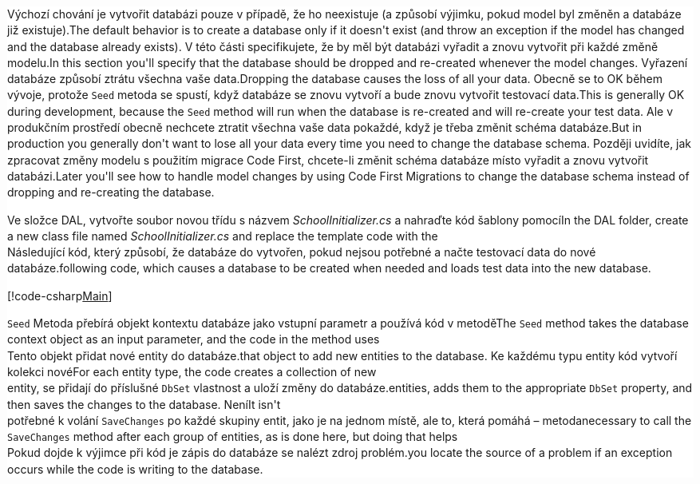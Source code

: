 <span data-ttu-id="92c0b-244">Výchozí chování je vytvořit databázi pouze v případě, že ho neexistuje (a způsobí výjimku, pokud model byl změněn a databáze již existuje).</span><span class="sxs-lookup"><span data-stu-id="92c0b-244">The default behavior is to create a database only if it doesn't exist (and throw an exception if the model has changed and the database already exists).</span></span> <span data-ttu-id="92c0b-245">V této části specifikujete, že by měl být databázi vyřadit a znovu vytvořit při každé změně modelu.</span><span class="sxs-lookup"><span data-stu-id="92c0b-245">In this section you'll specify that the database should be dropped and re-created whenever the model changes.</span></span> <span data-ttu-id="92c0b-246">Vyřazení databáze způsobí ztrátu všechna vaše data.</span><span class="sxs-lookup"><span data-stu-id="92c0b-246">Dropping the database causes the loss of all your data.</span></span> <span data-ttu-id="92c0b-247">Obecně se to OK během vývoje, protože `Seed` metoda se spustí, když databáze se znovu vytvoří a bude znovu vytvořit testovací data.</span><span class="sxs-lookup"><span data-stu-id="92c0b-247">This is generally OK during development, because the `Seed` method will run when the database is re-created and will re-create your test data.</span></span> <span data-ttu-id="92c0b-248">Ale v produkčním prostředí obecně nechcete ztratit všechna vaše data pokaždé, když je třeba změnit schéma databáze.</span><span class="sxs-lookup"><span data-stu-id="92c0b-248">But in production you generally don't want to lose all your data every time you need to change the database schema.</span></span> <span data-ttu-id="92c0b-249">Později uvidíte, jak zpracovat změny modelu s použitím migrace Code First, chcete-li změnit schéma databáze místo vyřadit a znovu vytvořit databázi.</span><span class="sxs-lookup"><span data-stu-id="92c0b-249">Later you'll see how to handle model changes by using Code First Migrations to change the database schema instead of dropping and re-creating the database.</span></span>

<span data-ttu-id="92c0b-250">Ve složce DAL, vytvořte soubor novou třídu s názvem *SchoolInitializer.cs* a nahraďte kód šablony pomocí</span><span class="sxs-lookup"><span data-stu-id="92c0b-250">In the DAL folder, create a new class file named *SchoolInitializer.cs* and replace the template code with the</span></span>  
<span data-ttu-id="92c0b-251">Následující kód, který způsobí, že databáze do vytvořen, pokud nejsou potřebné a načte testovací data do nové databáze.</span><span class="sxs-lookup"><span data-stu-id="92c0b-251">following code, which causes a database to be created when needed and loads test data into the new database.</span></span>

[!code-csharp[Main](creating-an-entity-framework-data-model-for-an-asp-net-mvc-application/samples/sample8.cs)]

<span data-ttu-id="92c0b-252">`Seed` Metoda přebírá objekt kontextu databáze jako vstupní parametr a používá kód v metodě</span><span class="sxs-lookup"><span data-stu-id="92c0b-252">The `Seed` method takes the database context object as an input parameter, and the code in the method uses</span></span>  
<span data-ttu-id="92c0b-253">Tento objekt přidat nové entity do databáze.</span><span class="sxs-lookup"><span data-stu-id="92c0b-253">that object to add new entities to the database.</span></span> <span data-ttu-id="92c0b-254">Ke každému typu entity kód vytvoří kolekci nové</span><span class="sxs-lookup"><span data-stu-id="92c0b-254">For each entity type, the code creates a collection of new</span></span>  
 <span data-ttu-id="92c0b-255">entity, se přidají do příslušné `DbSet` vlastnost a uloží změny do databáze.</span><span class="sxs-lookup"><span data-stu-id="92c0b-255">entities, adds them to the appropriate `DbSet` property, and then saves the changes to the database.</span></span> <span data-ttu-id="92c0b-256">Není</span><span class="sxs-lookup"><span data-stu-id="92c0b-256">It isn't</span></span>  
<span data-ttu-id="92c0b-257">potřebné k volání `SaveChanges` po každé skupiny entit, jako je na jednom místě, ale to, která pomáhá – metoda</span><span class="sxs-lookup"><span data-stu-id="92c0b-257">necessary to call the `SaveChanges` method after each group of entities, as is done here, but doing that helps</span></span>  
<span data-ttu-id="92c0b-258">Pokud dojde k výjimce při kód je zápis do databáze se nalézt zdroj problém.</span><span class="sxs-lookup"><span data-stu-id="92c0b-258">you locate the source of a problem if an exception occurs while the code is writing to the database.</span></span>
